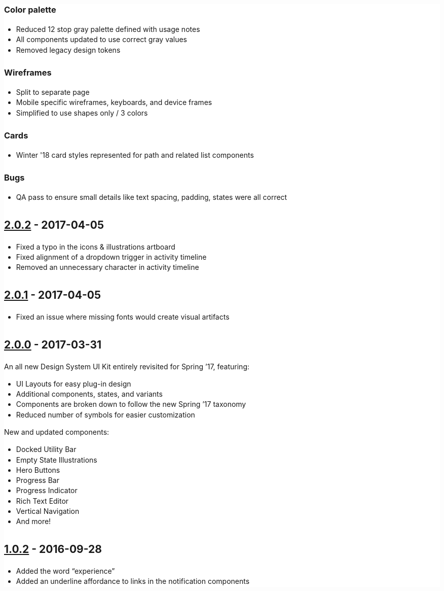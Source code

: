 ### Color palette
- Reduced 12 stop gray palette defined with usage notes
- All components updated to use correct gray values
- Removed legacy design tokens

### Wireframes
- Split to separate page
- Mobile specific wireframes, keyboards, and device frames
- Simplified to use shapes only / 3 colors

### Cards
- Winter '18 card styles represented for path and related list components

### Bugs
- QA pass to ensure small details like text spacing, padding, states were all correct


## [2.0.2] - 2017-04-05

- Fixed a typo in the icons & illustrations artboard
- Fixed alignment of a dropdown trigger in activity timeline
- Removed an unnecessary character in activity timeline

## [2.0.1] - 2017-04-05

- Fixed an issue where missing fonts would create visual artifacts

## [2.0.0] - 2017-03-31

An all new Design System UI Kit entirely revisited for Spring ’17, featuring:

- UI Layouts for easy plug-in design
- Additional components, states, and variants
- Components are broken down to follow the new Spring ’17 taxonomy
- Reduced number of symbols for easier customization

New and updated components:

- Docked Utility Bar
- Empty State Illustrations
- Hero Buttons
- Progress Bar
- Progress Indicator
- Rich Text Editor
- Vertical Navigation
- And more!

## [1.0.2] - 2016-09-28

- Added the word “experience”
- Added an underline affordance to links in the notification components


[Unreleased]: https://github.com/salesforce-ux/design-system-ui-kit/compare/v2.0.2...HEAD
[2.0.2]: https://github.com/salesforce-ux/design-system-ui-kit/compare/v2.0.1...v2.0.2
[2.0.1]: https://github.com/salesforce-ux/design-system-ui-kit/compare/v2.0.0...v2.0.1
[2.0.0]: https://github.com/salesforce-ux/design-system-ui-kit/compare/v1.0.2...v2.0.0
[1.0.2]: https://github.com/salesforce-ux/design-system-ui-kit/compare/v1.0.1...v1.0.2
[1.0.1]: https://github.com/salesforce-ux/design-system-ui-kit/compare/v1.0.0...v1.0.1